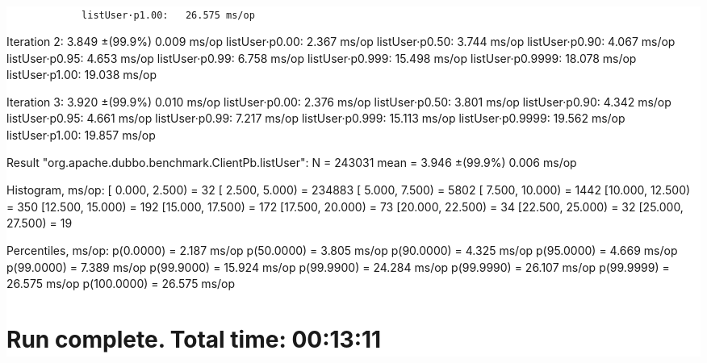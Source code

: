                  listUser·p1.00:   26.575 ms/op

Iteration   2: 3.849 ±(99.9%) 0.009 ms/op
                 listUser·p0.00:   2.367 ms/op
                 listUser·p0.50:   3.744 ms/op
                 listUser·p0.90:   4.067 ms/op
                 listUser·p0.95:   4.653 ms/op
                 listUser·p0.99:   6.758 ms/op
                 listUser·p0.999:  15.498 ms/op
                 listUser·p0.9999: 18.078 ms/op
                 listUser·p1.00:   19.038 ms/op

Iteration   3: 3.920 ±(99.9%) 0.010 ms/op
                 listUser·p0.00:   2.376 ms/op
                 listUser·p0.50:   3.801 ms/op
                 listUser·p0.90:   4.342 ms/op
                 listUser·p0.95:   4.661 ms/op
                 listUser·p0.99:   7.217 ms/op
                 listUser·p0.999:  15.113 ms/op
                 listUser·p0.9999: 19.562 ms/op
                 listUser·p1.00:   19.857 ms/op



Result "org.apache.dubbo.benchmark.ClientPb.listUser":
  N = 243031
  mean =      3.946 ±(99.9%) 0.006 ms/op

  Histogram, ms/op:
    [ 0.000,  2.500) = 32 
    [ 2.500,  5.000) = 234883 
    [ 5.000,  7.500) = 5802 
    [ 7.500, 10.000) = 1442 
    [10.000, 12.500) = 350 
    [12.500, 15.000) = 192 
    [15.000, 17.500) = 172 
    [17.500, 20.000) = 73 
    [20.000, 22.500) = 34 
    [22.500, 25.000) = 32 
    [25.000, 27.500) = 19 

  Percentiles, ms/op:
      p(0.0000) =      2.187 ms/op
     p(50.0000) =      3.805 ms/op
     p(90.0000) =      4.325 ms/op
     p(95.0000) =      4.669 ms/op
     p(99.0000) =      7.389 ms/op
     p(99.9000) =     15.924 ms/op
     p(99.9900) =     24.284 ms/op
     p(99.9990) =     26.107 ms/op
     p(99.9999) =     26.575 ms/op
    p(100.0000) =     26.575 ms/op


# Run complete. Total time: 00:13:11
